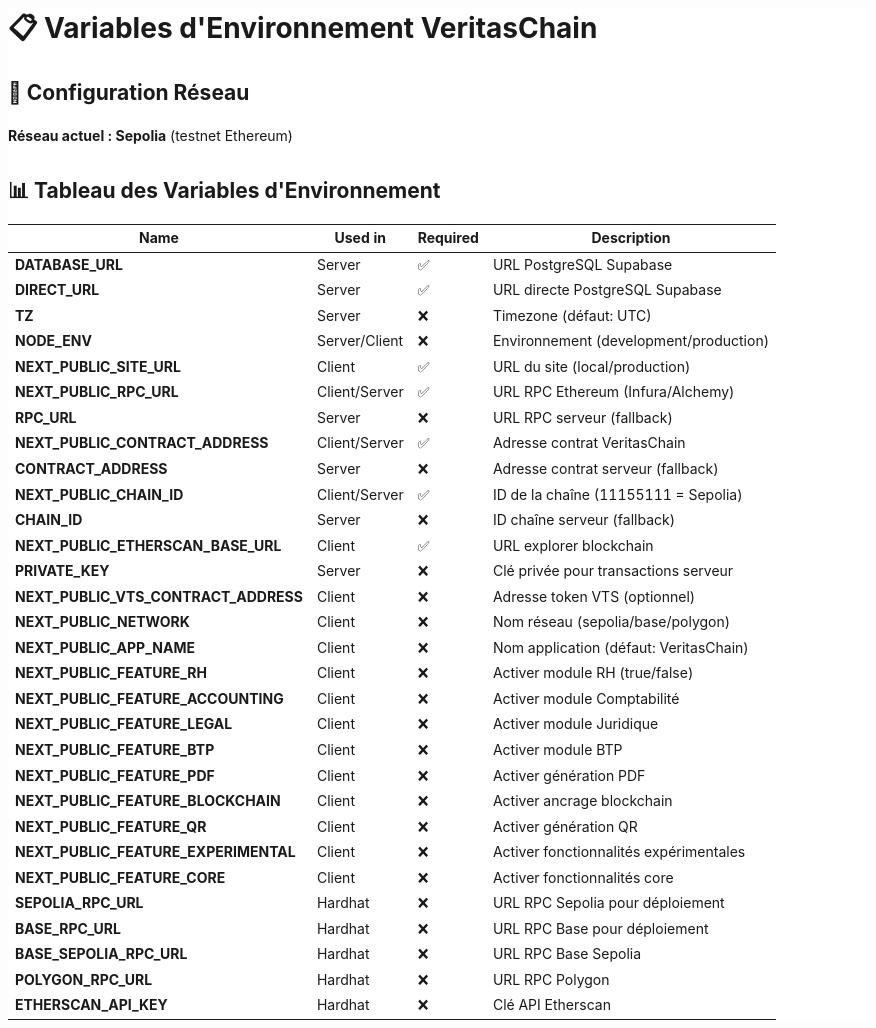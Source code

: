 # 📋 Variables d'Environnement VeritasChain

## 🎯 Configuration Réseau

**Réseau actuel : Sepolia** (testnet Ethereum)

## 📊 Tableau des Variables d'Environnement

| Name | Used in | Required | Description |
|------|---------|----------|-------------|
| **DATABASE_URL** | Server | ✅ | URL PostgreSQL Supabase |
| **DIRECT_URL** | Server | ✅ | URL directe PostgreSQL Supabase |
| **TZ** | Server | ❌ | Timezone (défaut: UTC) |
| **NODE_ENV** | Server/Client | ❌ | Environnement (development/production) |
| **NEXT_PUBLIC_SITE_URL** | Client | ✅ | URL du site (local/production) |
| **NEXT_PUBLIC_RPC_URL** | Client/Server | ✅ | URL RPC Ethereum (Infura/Alchemy) |
| **RPC_URL** | Server | ❌ | URL RPC serveur (fallback) |
| **NEXT_PUBLIC_CONTRACT_ADDRESS** | Client/Server | ✅ | Adresse contrat VeritasChain |
| **CONTRACT_ADDRESS** | Server | ❌ | Adresse contrat serveur (fallback) |
| **NEXT_PUBLIC_CHAIN_ID** | Client/Server | ✅ | ID de la chaîne (11155111 = Sepolia) |
| **CHAIN_ID** | Server | ❌ | ID chaîne serveur (fallback) |
| **NEXT_PUBLIC_ETHERSCAN_BASE_URL** | Client | ✅ | URL explorer blockchain |
| **PRIVATE_KEY** | Server | ❌ | Clé privée pour transactions serveur |
| **NEXT_PUBLIC_VTS_CONTRACT_ADDRESS** | Client | ❌ | Adresse token VTS (optionnel) |
| **NEXT_PUBLIC_NETWORK** | Client | ❌ | Nom réseau (sepolia/base/polygon) |
| **NEXT_PUBLIC_APP_NAME** | Client | ❌ | Nom application (défaut: VeritasChain) |
| **NEXT_PUBLIC_FEATURE_RH** | Client | ❌ | Activer module RH (true/false) |
| **NEXT_PUBLIC_FEATURE_ACCOUNTING** | Client | ❌ | Activer module Comptabilité |
| **NEXT_PUBLIC_FEATURE_LEGAL** | Client | ❌ | Activer module Juridique |
| **NEXT_PUBLIC_FEATURE_BTP** | Client | ❌ | Activer module BTP |
| **NEXT_PUBLIC_FEATURE_PDF** | Client | ❌ | Activer génération PDF |
| **NEXT_PUBLIC_FEATURE_BLOCKCHAIN** | Client | ❌ | Activer ancrage blockchain |
| **NEXT_PUBLIC_FEATURE_QR** | Client | ❌ | Activer génération QR |
| **NEXT_PUBLIC_FEATURE_EXPERIMENTAL** | Client | ❌ | Activer fonctionnalités expérimentales |
| **NEXT_PUBLIC_FEATURE_CORE** | Client | ❌ | Activer fonctionnalités core |
| **SEPOLIA_RPC_URL** | Hardhat | ❌ | URL RPC Sepolia pour déploiement |
| **BASE_RPC_URL** | Hardhat | ❌ | URL RPC Base pour déploiement |
| **BASE_SEPOLIA_RPC_URL** | Hardhat | ❌ | URL RPC Base Sepolia |
| **POLYGON_RPC_URL** | Hardhat | ❌ | URL RPC Polygon |
| **ETHERSCAN_API_KEY** | Hardhat | ❌ | Clé API Etherscan |